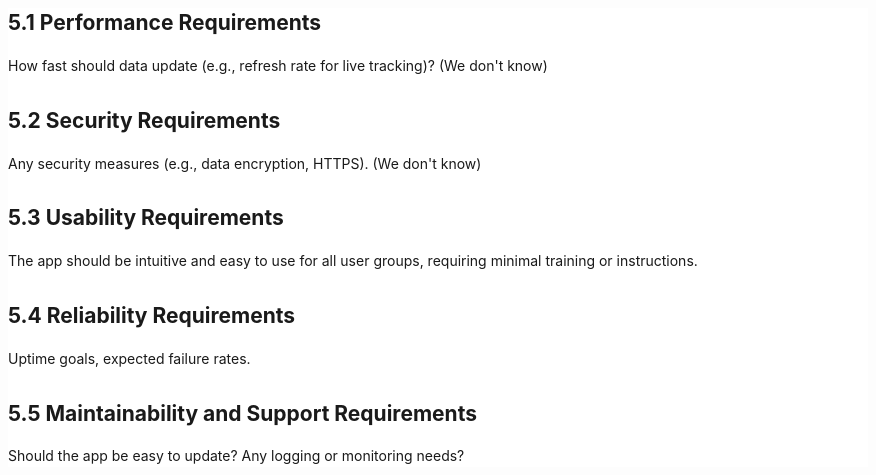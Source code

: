 ## 5.1 Performance Requirements

 How fast should data update (e.g., refresh rate for live tracking)? (We don't know)

## 5.2 Security Requirements

Any security measures (e.g., data encryption, HTTPS). (We don't know)

## 5.3 Usability Requirements

The app should be intuitive and easy to use for all user groups, requiring minimal training or instructions.

## 5.4 Reliability Requirements

Uptime goals, expected failure rates.

## 5.5 Maintainability and Support Requirements

Should the app be easy to update? Any logging or monitoring needs?

